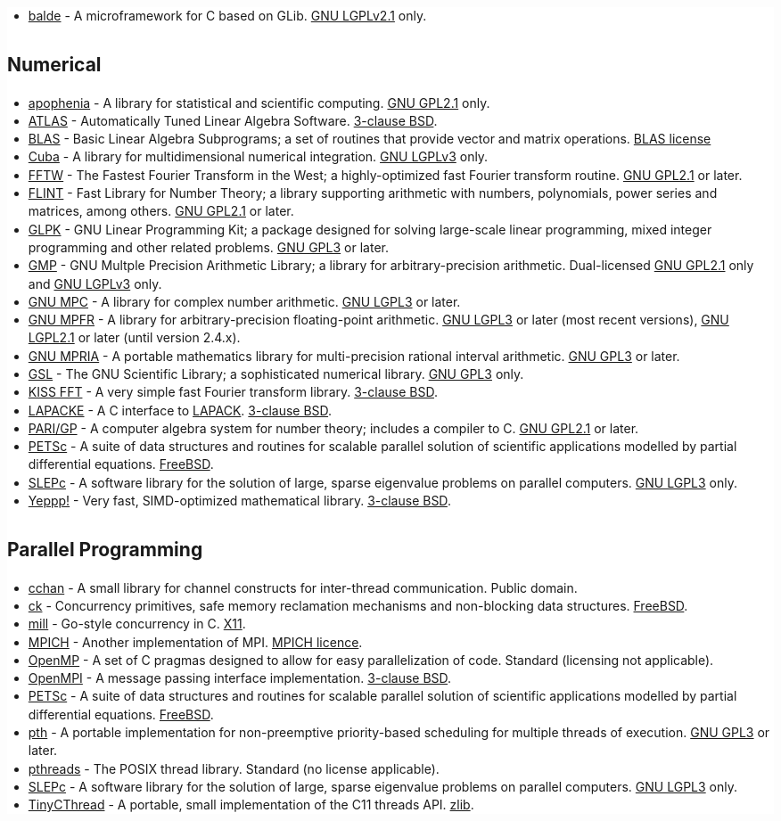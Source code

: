 * [balde][386] - A microframework for C based on GLib. [GNU LGPLv2.1][15] only.

## Numerical ##

* [apophenia][188] - A library for statistical and scientific computing. [GNU GPL2.1][8] only.
* [ATLAS][137] - Automatically Tuned Linear Algebra Software. [3-clause BSD][6].
* [BLAS][135] - Basic Linear Algebra Subprograms; a set of routines that provide vector and matrix operations. [BLAS license][136]
* [Cuba][316] - A library for multidimensional numerical integration. [GNU LGPLv3][5] only.
* [FFTW][70] - The Fastest Fourier Transform in the West; a highly-optimized fast Fourier transform routine. [GNU GPL2.1][8] or later.
* [FLINT][255] - Fast Library for Number Theory; a library supporting arithmetic with numbers, polynomials, power series and matrices, among others. [GNU GPL2.1][8] or later.
* [GLPK][159] - GNU Linear Programming Kit; a package designed for solving large-scale linear programming, mixed integer programming and other related problems. [GNU GPL3][41] or later.
* [GMP][79] - GNU Multple Precision Arithmetic Library; a library for arbitrary-precision arithmetic. Dual-licensed [GNU GPL2.1][8] only and [GNU LGPLv3][5] only.
* [GNU MPC][175] - A library for complex number arithmetic. [GNU LGPL3][5] or later.
* [GNU MPFR][176] - A library for arbitrary-precision floating-point arithmetic. [GNU LGPL3][5] or later (most recent versions), [GNU LGPL2.1][15] or later (until version 2.4.x).
* [GNU MPRIA][177] - A portable mathematics library for multi-precision rational interval arithmetic. [GNU GPL3][41] or later.
* [GSL][47] - The GNU Scientific Library; a sophisticated numerical library. [GNU GPL3][41] only.
* [KISS FFT][71] - A very simple fast Fourier transform library. [3-clause BSD][6].
* [LAPACKE][133] - A C interface to [LAPACK][134]. [3-clause BSD][6].
* [PARI/GP][256] - A computer algebra system for number theory; includes a compiler to C. [GNU GPL2.1][8] or later.
* [PETSc][282] - A suite of data structures and routines for scalable parallel solution of scientific applications modelled by partial differential equations. [FreeBSD][24].
* [SLEPc][283] - A software library for the solution of large, sparse eigenvalue problems on parallel computers. [GNU LGPL3][5] only.
* [Yeppp!][72] - Very fast, SIMD-optimized mathematical library. [3-clause BSD][6].

## Parallel Programming ##

* [cchan][243] - A small library for channel constructs for inter-thread communication. Public domain.
* [ck][242] - Concurrency primitives, safe memory reclamation mechanisms and non-blocking data structures. [FreeBSD][24].
* [mill][352] - Go-style concurrency in C. [X11][353].
* [MPICH][285] - Another implementation of MPI. [MPICH licence][286].
* [OpenMP][37] - A set of C pragmas designed to allow for easy parallelization of code. Standard (licensing not applicable).
* [OpenMPI][284] - A message passing interface implementation. [3-clause BSD][6].
* [PETSc][282] - A suite of data structures and routines for scalable parallel solution of scientific applications modelled by partial differential equations. [FreeBSD][24].
* [pth][180] - A portable implementation for non-preemptive priority-based scheduling for multiple threads of execution. [GNU GPL3][41] or later.
* [pthreads][146] - The POSIX thread library. Standard (no license applicable).
* [SLEPc][283] - A software library for the solution of large, sparse eigenvalue problems on parallel computers. [GNU LGPL3][5] only.
* [TinyCThread][115] - A portable, small implementation of the C11 threads API. [zlib][49].


[1]: https://wiki.gnome.org/Projects/GLib
[2]: https://developer.gnome.org/gio/
[3]: https://developer.gnome.org/gobject/stable/
[4]: https://github.com/android/platform_bionic
[5]: http://www.gnu.org/licenses/lgpl.html
[6]: http://directory.fsf.org/wiki/License:BSD_3Clause
[7]: https://en.wikipedia.org/wiki/The_C_Programming_Language
[8]: http://www.gnu.org/licenses/old-licenses/gpl-2.0.html
[9]: http://www.fefe.de/dietlibc/
[10]: http://www.musl-libc.org/
[11]: http://directory.fsf.org/wiki/License:Expat
[12]: https://en.wikipedia.org/wiki/Widget_toolkit
[13]: https://en.wikipedia.org/wiki/Free_software
[14]: http://www.gtk.org/
[15]: http://www.gnu.org/licenses/old-licenses/lgpl-2.1.html
[16]: http://webserver2.tecgraf.puc-rio.br/iup/
[17]: https://docs.enlightenment.org/auto/elementary/
[18]: https://www.enlightenment.org?p=about%252Flibs
[19]: http://www.tcl.tk/
[20]: http://www.tcl.tk/software/tcltk/license.html
[21]: http://xforms-toolkit.org/
[22]: http://www.sqlite.org/
[23]: http://unqlite.org/
[24]: http://directory.fsf.org/wiki?title=License:FreeBSD
[25]: https://mariadb.com/
[26]: https://github.com/clibs/clib
[27]: https://github.com/clibs/clib/wiki/Packages
[28]: http://www.koanlogic.com/libu/
[29]: https://github.com/antirez/sds
[30]: https://github.com/stefanct/sglib
[31]: http://facebook.github.io/libphenom/index.html
[32]: http://directory.fsf.org/wiki/License:Apache2.0
[33]: http://www.codeproject.com/Articles/6154/Writing-Efficient-C-and-C-Code-Optimization
[34]: http://www.catb.org/esr/structure-packing/
[35]: http://shop.oreilly.com/product/0636920033677.do
[36]: http://shop.oreilly.com/product/0636920028000.do
[37]: http://openmp.org/wp/about-openmp/
[38]: http://clang.llvm.org/
[39]: http://directory.fsf.org/wiki/License:IllinoisNCSA
[40]: https://gcc.gnu.org/
[41]: http://www.gnu.org/licenses/gpl.html
[42]: http://anjuta.org/
[43]: http://www.geany.org/
[44]: https://www.kdevelop.org/
[45]: http://www.codelite.org/
[46]: https://www.gnu.org/software/gnulib/
[47]: http://www.gnu.org/software/gsl/
[48]: http://liballeg.org
[49]: http://directory.fsf.org/wiki/License:Zlib
[50]: https://www.libsdl.org/
[51]: http://redis.io/
[52]: http://zeromq.org/
[53]: http://www.digip.org/jansson/
[54]: http://www.colm.net/open-source/ragel/
[55]: http://dl.acm.org/citation.cfm?id=179241
[56]: https://github.com/libuv/libuv
[57]: http://www.gnu.org/software/libc/
[58]: http://bellard.org/tcc/
[59]: http://check.sourceforge.net/
[60]: https://lloyd.github.io/yajl/
[61]: http://directory.fsf.org/wiki/License:ISC
[62]: http://xmlsoft.org/
[63]: https://www.ffmpeg.org/
[64]: http://knking.com/books/c2/index.html
[65]: http://curl.haxx.se/libcurl/
[66]: http://curl.haxx.se/docs/copyright.html
[67]: http://site.icu-project.org/
[68]: http://source.icu-project.org/repos/icu/icu/trunk/license.html
[69]: http://lodev.org/lodepng/
[70]: http://www.fftw.org/
[71]: http://sourceforge.net/projects/kissfft/
[72]: http://www.yeppp.info/
[73]: https://graphics.stanford.edu/~seander/bithacks.html
[74]: http://pcc.ludd.ltu.se/
[75]: http://pcc.ludd.ltu.se/licenses/
[76]: https://github.com/attractivechaos/klib
[77]: https://github.com/netmail-open/wjelement/
[78]: http://apr.apache.org/
[79]: https://gmplib.org/
[80]: https://github.com/cesanta/slre
[81]: http://tiny-rex.sourceforge.net/
[82]: https://github.com/laurikari/tre/
[83]: http://www.pcre.org/
[84]: https://github.com/Tuplanolla/cheat
[85]: http://www.valgrind.org/
[86]: http://www.gnu.org/software/binutils/
[87]: http://www.gnu.org/software/gdb/
[88]: https://github.com/fragglet/c-algorithms
[89]: http://www.libexpat.org/
[90]: http://www.sfml-dev.org/download/csfml/
[91]: http://www.sfml-dev.org/index.php
[92]: https://github.com/siu/minunit
[93]: https://github.com/keybuk/libnih
[94]: http://cunit.sourceforge.net/
[95]: http://rr-project.org/
[96]: http://libcello.org/
[97]: http://nethack4.org/projects/aimake/
[98]: http://www.glfw.org/
[99]: https://github.com/dcnieho/FreeGLUT
[100]: http://directory.fsf.org/wiki/License:X11
[101]: https://github.com/orangeduck/Corange
[102]: http://shop.oreilly.com/product/0636920015482.do
[103]: http://ccodearchive.net/
[104]: http://ccodearchive.net/list.html
[105]: http://symas.com/mdb/
[106]: http://directory.fsf.org/wiki/License:OpenLDAPv2.7
[107]: https://github.com/ioquake/ioq3
[108]: https://libgit2.github.com/
[109]: https://github.com/libgit2/libgit2/blob/master/COPYING
[110]: https://www.openssl.org/
[111]: https://www.openssl.org/source/license.html
[112]: http://www.gnutls.org/
[113]: https://github.com/RhysU/c99sh
[114]: https://github.com/nothings/stb
[115]: https://tinycthread.github.io/
[116]: http://bstring.sourceforge.net/
[117]: http://troydhanson.github.io/uthash/
[118]: http://troydhanson.github.io/uthash/license.html
[119]: https://www.enlightenment.org?p=about%252Fefl
[120]: http://zserge.com/jsmn.html
[121]: http://www.postgresql.org/
[122]: http://opensource.org/licenses/postgresql
[123]: http://gstreamer.freedesktop.org/
[124]: http://libevent.org/
[125]: http://www.hboehm.info/gc/
[126]: https://blogs.gnome.org/clutter/get-it/
[127]: https://github.com/rib/cogl-web/wiki
[128]: https://github.com/atgreen/libffi
[129]: https://github.com/protobuf-c/protobuf-c
[130]: https://github.com/jmckaskill/c-capnproto
[131]: https://en.wikipedia.org/wiki/External_Data_Representation
[132]: https://code.google.com/p/msgpackalt/
[133]: http://www.netlib.org/lapack/lapacke.html
[134]: http://www.netlib.org/lapack/
[135]: http://www.netlib.org/blas/
[136]: http://www.netlib.org/blas/#_licensing
[137]: http://math-atlas.sourceforge.net/
[138]: http://lionet.info/asn1c/compiler.html
[139]: https://github.com/nanomsg/nanomsg
[140]: http://avro.apache.org/docs/current/api/c/index.html#_introduction_to_avro_c
[141]: https://cmocka.org/
[142]: https://www.gnu.org/software/libgcrypt/
[143]: https://github.com/libressl-portable/
[144]: http://software.schmorp.de/pkg/libev.html
[145]: https://github.com/irungentoo/toxcore
[146]: https://en.wikipedia.org/wiki/POSIX_Threads
[147]: https://www.opengl.org/
[148]: http://www.sgi.com/tech/opengl/?/license.html
[149]: https://github.com/flycheck/flycheck
[150]: https://github.com/capitaomorte/yasnippet
[151]: http://valloric.github.io/YouCompleteMe/
[152]: https://sites.google.com/site/lccretargetablecompiler/
[153]: https://github.com/drh/lcc/blob/master/CPYRIGHT
[154]: https://code.google.com/p/ulib/
[155]: https://gnu.org/software/adns/
[156]: http://adtinfo.org/libavl.html/index.html
[157]: http://sourceware.org/binutils/docs/bfd/
[158]: https://gnu.org/software/freeipmi/index.html
[159]: https://gnu.org/software/glpk/
[160]: https://gnu.org/software/gsasl/
[161]: https://gnu.org/software/gss/
[162]: https://gnu.org/software/libffcall/
[163]: https://gnu.org/software/libiconv/
[164]: https://gnu.org/software/libidn/
[165]: https://gnu.org/software/libmicrohttpd/
[166]: http://www.hughes.com.au/products/libhttpd/
[167]: https://wiki.gnome.org/action/show/Projects/libsoup?action=show&redirect=LibSoup
[168]: http://www.webdav.org/neon/
[169]: http://mihl.sourceforge.net/
[170]: https://github.com/davidmoreno/onion
[171]: https://github.com/cesanta/mongoose
[172]: https://gnu.org/software/libtool/
[173]: https://gnu.org/software/libunistring/
[174]: https://gnu.org/software/libxmi/
[175]: http://www.multiprecision.org/index.php?prog=mpc&page=home
[176]: http://mpfr.loria.fr/index.html
[177]: https://gnu.org/software/mpria/
[178]: https://gnu.org/software/ncurses/
[179]: https://gnu.org/software/osip/
[180]: https://gnu.org/software/pth/
[181]: http://careferencemanual.com/
[182]: http://shop.oreilly.com/product/9780596004361.do
[183]: http://shop.oreilly.com/product/0636920026136.do
[184]: http://www.pearsonhighered.com/educator/product/C-Primer-Plus-6E/9780321928429.page
[185]: http://www.planetpdf.com/codecuts/pdfs/ooc.pdf
[186]: https://github.com/scrooloose/syntastic
[187]: https://github.com/scrooloose/syntastic/blob/master/LICENCE
[188]: https://github.com/b-k/apophenia
[189]: https://github.com/b-k/apophenia/blob/master/install/COPYING2
[190]: https://github.com/kozross/udpc
[191]: http://steve-yegge.blogspot.co.nz/2008/10/universal-design-pattern.html
[192]: http://libjpeg.sourceforge.net/
[193]: http://libjpeg-turbo.virtualgl.org/
[194]: http://www.libjpeg-turbo.org/About/License
[195]: https://github.com/liuliu/ccv
[196]: https://github.com/google/gumbo-parser
[197]: https://github.com/nodejs/http-parser
[198]: https://github.com/jedisct1/libsodium
[199]: https://github.com/lpereira/lwan
[200]: https://github.com/mozilla/mozjpeg
[201]: https://github.com/redis/hiredis
[202]: http://jvns.ca/blog/2014/12/14/fun-with-threads/
[203]: https://github.com/silentbicycle/socket99
[204]: http://danluu.com/malloc-tutorial/
[205]: http://www.tedunangst.com/flak/post/memcpy-vs-memmove
[206]: https://blogs.oracle.com/ksplice/entry/8_gdb_tricks_you_should
[207]: https://www.youtube.com/playlist?list=PLLX-Q6B8xqZ8n8bwjGdzBJ25X2utwnoEG
[208]: http://nethack4.org/blog/building-c.html
[209]: https://github.com/riolet/WAFer
[210]: https://docs.google.com/presentation/d/1h49gY3TSiayLMXYmRMaAEMl05FaJ-Z6jDOWOz3EsqqQ/edit?pli=1#slide=id.gaf50702c_0153
[211]: http://www.cppinstitute.org/?page_id=1487
[212]: http://www.crasseux.com/books/ctut.pdf
[213]: http://home.netcom.com/~tjensen/ptr/pointers.htm
[214]: https://github.com/adamierymenko/huffandpuff
[215]: http://sourceforge.net/projects/vtd-xml/
[216]: http://www.msweet.org/projects.php?Z3
[217]: http://svn.msweet.org/mxml/trunk/COPYING
[218]: http://ezxml.sourceforge.net/
[219]: https://github.com/blunderer/libroxml
[220]: https://github.com/json-c/json-c/wiki
[221]: https://github.com/id-Software/Quake-2
[222]: https://github.com/dinhviethoa/libetpan
[223]: https://github.com/jgm/CommonMark
[224]: https://github.com/jgm/CommonMark/blob/master/LICENSE
[225]: https://github.com/id-Software/Quake
[226]: https://github.com/zeromq/czmq
[227]: https://www.gnu.org/licenses/license-list.html#MPL-2.0
[228]: https://github.com/alanxz/rabbitmq-c
[229]: http://www.rabbitmq.com/
[230]: https://github.com/madler/zlib
[231]: https://github.com/libretro/RetroArch
[232]: http://www.libretro.com/
[233]: https://github.com/mongodb/mongo-c-driver
[234]: https://www.mongodb.org/
[235]: https://github.com/mongodb/libbson
[236]: https://github.com/cloudwu/pbc
[237]: https://github.com/sinemetu1/twitc
[238]: https://github.com/orangeduck/mpc
[239]: https://github.com/vstakhov/libucl
[240]: https://snai.pe/c/c-smart-pointers/
[241]: https://github.com/eatonphil/Viola
[242]: https://github.com/concurrencykit/ck
[243]: http://repo.hu/projects/cchan/
[244]: https://github.com/pmwkaa/sophia
[245]: http://www.greenend.org.uk/rjk/tech/inline.html
[246]: https://github.com/Snaipe/Criterion
[247]: http://www.open-std.org/JTC1/SC22/WG14/
[248]: https://en.wikibooks.org/wiki/C_Programming
[249]: http://www.codeblocks.org/
[250]: http://cedet.sourceforge.net/
[251]: http://mingw.org/
[252]: http://mingw.org/license
[253]: https://cygwin.com/
[254]: https://cygwin.com/licensing.html
[255]: http://flintlib.org/
[256]: http://pari.math.u-bordeaux.fr/
[257]: http://blog.noctua-software.com/c-tricks.html
[258]: http://www.eclipse.org/ide/
[259]: http://directory.fsf.org/wiki/License:EPLv1.0
[260]: https://netbeans.org/
[261]: http://directory.fsf.org/wiki/License:CDDLv1.0
[262]: http://c-faq.com/
[263]: https://computing.llnl.gov/tutorials/pthreads/
[264]: https://computing.llnl.gov/tutorials/openMP/
[265]: https://computing.llnl.gov/tutorials/mpi/
[266]: https://www.securecoding.cert.org/confluence/display/c/SEI+CERT+C+Coding+Standard
[267]: http://blog.pkh.me/p/20-templating-in-c.html
[268]: http://lipforge.ens-lyon.fr/www/crlibm/index.html
[269]: https://github.com/AbsInt/CompCert
[270]: https://github.com/docopt/docopt.c
[271]: http://marek.vavrusa.com/c/memory/2015/02/20/memory/
[272]: http://kukuruku.co/hub/programming/i-do-not-know-c
[273]: http://kamalatta.ddnss.de/otherdocs/pikestyle.html
[274]: https://github.com/andlabs/qo
[275]: http://blog.llvm.org/2011/05/what-every-c-programmer-should-know.html
[276]: https://github.com/ryanmjacobs/c
[277]: https://github.com/wolkykim/qlibc
[278]: https://github.com/wolkykim/qlibc/blob/master/LICENSE
[279]: https://gist.github.com/eatonphil/21b3d6569f24ad164365
[280]: https://www.flourish.org/cinclude2dot/
[281]: http://www.dyncall.org/
[282]: http://www.mcs.anl.gov/petsc/
[283]: http://slepc.upv.es/
[284]: https://github.com/open-mpi/ompi
[285]: http://www.mpich.org/
[286]: http://git.mpich.org/mpich.git/blob_plain/6aab201f58d71fc97f2c044d250389ba86ac1e3c:/COPYRIGHT
[287]: http://mingw-w64.yaxm.org/doku.php/start
[288]: https://github.com/google/sanitizers
[289]: https://github.com/include-what-you-use/include-what-you-use
[290]: http://dotat.at/prog/unifdef/
[291]: https://tls.mbed.org/
[292]: http://www.fefe.de/djb/
[293]: http://www.canonware.com/jemalloc/
[295]: https://github.com/gperftools/gperftools
[296]: https://github.com/ThrowTheSwitch/Unity
[297]: https://github.com/ThrowTheSwitch/CMock
[298]: https://github.com/ThrowTheSwitch/CException
[299]: https://github.com/libtom/libtomcrypt
[300]: https://pngquant.org/lib/
[301]: https://www.libsdl.org/
[302]: https://notabug.org/koz.ross/libudp
[303]: https://github.com/slembcke/Chipmunk2D
[304]: https://biicode.github.io/biicode/
[305]: https://www.gnu.org/software/autoconf/
[306]: https://www.gnu.org/software/automake/automake.html
[307]: https://www.gnu.org/software/complexity/
[308]: http://www.eso.org/sci/software/cpl/
[309]: http://www.cprover.org/cbmc/
[310]: https://directory.fsf.org/wiki/License:BSD_4Clause
[311]: https://fakenmc.github.io/cf4ocl/
[312]: https://www.khronos.org/opencl/
[313]: http://c2html.sourceforge.net/whatisc2html.html
[314]: http://astyle.sourceforge.net/
[315]: https://www.gnu.org/software/indent/
[316]: http://www.feynarts.de/cuba/
[317]: http://www.gedanken.org.uk/software/cxref/
[318]: http://www.stack.nl/~dimitri/doxygen/index.html
[319]: http://www.gtk.org/gtk-doc/
[320]: https://www.gnu.org/software/ddd/ddd.html
[321]: http://docutils.sourceforge.net/
[322]: https://hplgit.github.io/doconce/doc/web/index.html
[323]: http://fabutil.org/
[324]: https://www.gnu.org/software/make/
[325]: http://leenissen.dk/fann/wp/
[326]: http://gittup.org/tup/index.html
[327]: http://sourceforge.net/projects/gjrand/
[328]: https://glade.gnome.org/
[329]: https://www.gnu.org/software/gnu-c-manual/
[330]: https://www.gnu.org/software/global/
[331]: http://gmsl.sourceforge.net/
[332]: https://github.com/nfc-tools/libnfc
[333]: http://www.andre-simon.de/index.php
[334]: https://www.perforce.com/resources/documentation/jam
[335]: https://en.wikipedia.org/wiki/Perforce_Jam#License
[336]: https://github.com/ndevilla/iniparser
[337]: https://github.com/jtsiomb/kdtree
[338]: http://www.oberhumer.com/opensource/lzo/
[339]: http://www.nlnetlabs.nl/projects/ldns/index.html
[340]: https://wiki.gnome.org/Projects/LibRsvg
[341]: http://www.pyyaml.org/wiki/LibYAML
[342]: https://www.xiph.org/ao/
[343]: http://www.chiark.greenend.org.uk/~sgtatham/mp/
[344]: https://yanoh.github.io/adlint/
[345]: https://github.com/jeremyevans/ape_tag_libs/tree/master/c
[346]: http://www.mission-base.com/peter/source/
[347]: http://cdecl.org/
[348]: https://github.com/mpv-player/mpv
[349]: https://www.recurse.com/blog/5-learning-c-with-gdb
[350]: https://github.com/watmough/jwHash
[351]: https://www.gnu.org/software/gperf/
[352]: http://libmill.org/
[353]: https://directory.fsf.org/wiki/License:X11
[354]: https://github.com/libimobiledevice/libimobiledevice
[355]: http://kitsune-dsu.com/
[356]: https://github.com/abiggerhammer/hammer
[357]: http://250bpm.com/blog:56
[358]: http://www.samnip.ps/thought/macro-storage-for-inverse-comma
[359]: https://github.com/awslabs/s2n
[360]: https://www.gnu.org/software/recutils/
[361]: http://pp.ipd.kit.edu/firm/Index
[362]: http://www.etalabs.net/compare_libcs.html
[363]: https://github.com/Ed-von-Schleck/shoco
[364]: https://github.com/antirez/smaz
[365]: https://github.com/prideout/heman
[366]: https://github.com/cacalabs/libcaca
[367]: http://www.wtfpl.net/txt/copying/
[368]: http://mesonbuild.com/
[369]: https://icculus.org/twilight/darkplaces/
[370]: https://bitbucket.org/orx/orx
[371]: https://github.com/zturtleman/spearmint
[372]: https://github.com/andrewrk/libsoundio
[373]: http://libcox.net/
[374]: http://proprogramming.org/some-unknown-features-or-tricks-in-c-language/
[375]: https://www.gnu.org/licenses/old-licenses/fdl-1.1.html
[376]: https://github.com/timonwong/libao
[377]: https://github.com/camgunz/cmp
[378]: https://github.com/ludocode/mpack
[379]: http://msgpack.org/
[380]: http://www.oracle.com/us/products/database/berkeley-db/overview/index.html
[381]: https://gnu.org/licenses/agpl.html
[382]: http://www.libpng.org
[383]: http://www.libpng.org/pub/png/src/libpng-LICENSE.txt
[384]: http://cairographics.org/
[385]: https://directory.fsf.org/wiki/License:MPLv1.1
[386]: https://github.com/balde/balde
[387]: https://http://www.libpng.org/
[388]: http://www.libpng.org/pub/png/src/libpng-LICENSE.txt
[389]: http://cairographics.org/
[390]: https://www.mozilla.org/en-US/MPL/1.1/ 
[391]: http://libccv.org
